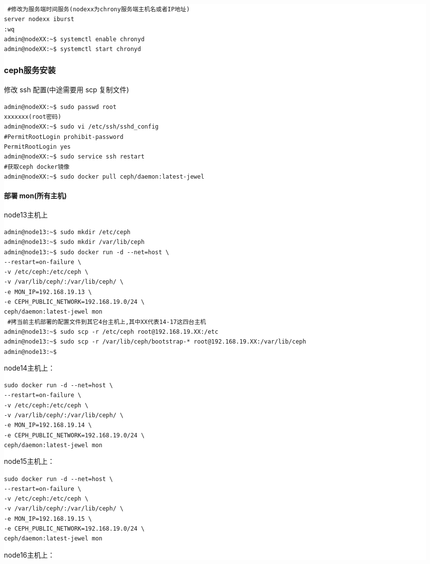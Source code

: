 ```
 #修改为服务端时间服务(nodexx为chrony服务端主机名或者IP地址)
server nodexx iburst 
:wq
admin@nodeXX:~$ systemctl enable chronyd
admin@nodeXX:~$ systemctl start chronyd
```

### ceph服务安装
修改 ssh 配置(中途需要用 scp 复制文件) 

```
admin@nodeXX:~$ sudo passwd root
xxxxxxx(root密码)
admin@nodeXX:~$ sudo vi /etc/ssh/sshd_config
#PermitRootLogin prohibit-password
PermitRootLogin yes
admin@nodeXX:~$ sudo service ssh restart
#获取ceph docker镜像
admin@nodeXX:~$ sudo docker pull ceph/daemon:latest-jewel

```
#### 部署 mon(所有主机)

node13主机上
```
admin@node13:~$ sudo mkdir /etc/ceph
admin@node13:~$ sudo mkdir /var/lib/ceph
admin@node13:~$ sudo docker run -d --net=host \
--restart=on-failure \
-v /etc/ceph:/etc/ceph \
-v /var/lib/ceph/:/var/lib/ceph/ \
-e MON_IP=192.168.19.13 \
-e CEPH_PUBLIC_NETWORK=192.168.19.0/24 \
ceph/daemon:latest-jewel mon
 #拷当前主机部署的配置文件到其它4台主机上,其中XX代表14-17这四台主机
admin@node13:~$ sudo scp -r /etc/ceph root@192.168.19.XX:/etc
admin@node13:~$ sudo scp -r /var/lib/ceph/bootstrap-* root@192.168.19.XX:/var/lib/ceph
admin@node13:~$ 
```
node14主机上：

```
sudo docker run -d --net=host \
--restart=on-failure \
-v /etc/ceph:/etc/ceph \
-v /var/lib/ceph/:/var/lib/ceph/ \
-e MON_IP=192.168.19.14 \
-e CEPH_PUBLIC_NETWORK=192.168.19.0/24 \
ceph/daemon:latest-jewel mon
```
node15主机上：

```
sudo docker run -d --net=host \
--restart=on-failure \
-v /etc/ceph:/etc/ceph \
-v /var/lib/ceph/:/var/lib/ceph/ \
-e MON_IP=192.168.19.15 \
-e CEPH_PUBLIC_NETWORK=192.168.19.0/24 \
ceph/daemon:latest-jewel mon
```
node16主机上：
